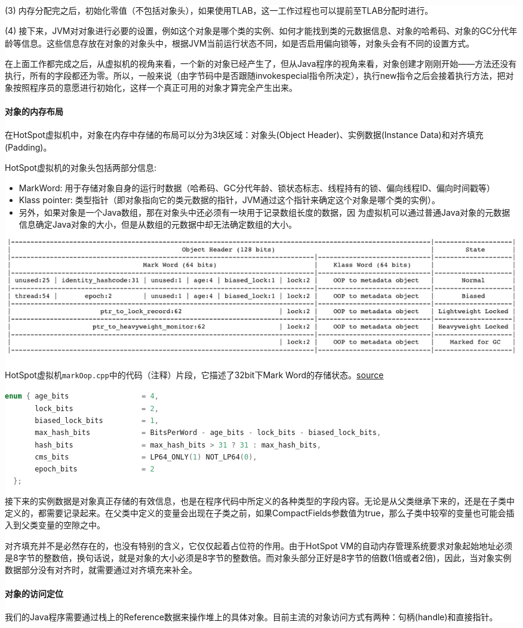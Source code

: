(3) 内存分配完之后，初始化零值（不包括对象头），如果使用TLAB，这一工作过程也可以提前至TLAB分配时进行。

(4) 接下来，JVM对对象进行必要的设置，例如这个对象是哪个类的实例、如何才能找到类的元数据信息、对象的哈希码、对象的GC分代年龄等信息。这些信息存放在对象的对象头中，根据JVM当前运行状态不同，如是否启用偏向锁等，对象头会有不同的设置方式。

在上⾯⼯作都完成之后，从虚拟机的视⾓来看，⼀个新的对象已经产⽣了，但从Java程序的视⾓来看，对象创建才刚刚开始——<init>⽅法还没有执⾏，所有的字段都还为零。所以，⼀般来说（由字节码中是否跟随invokespecial指令所决定），执⾏<C>new</C>指令之后会接着执⾏<init>⽅法，把对象按照程序员的意愿进⾏初始化，这样⼀个真正可⽤的对象才算完全产⽣出来。


#### 对象的内存布局

在HotSpot虚拟机中，对象在内存中存储的布局可以分为3块区域：对象头(Object Header)、实例数据(Instance Data)和对齐填充(Padding)。

HotSpot虚拟机的对象头包括两部分信息:

* MarkWord: 用于存储对象自身的运行时数据（哈希码、GC分代年龄、锁状态标志、线程持有的锁、偏向线程ID、偏向时间戳等）
* Klass pointer: 类型指针（即对象指向它的类元数据的指针，JVM通过这个指针来确定这个对象是哪个类的实例）。
* 另外，如果对象是⼀个Java数组，那在对象头中还必须有⼀块⽤于记录数组长度的数据，因 为虚拟机可以通过普通Java对象的元数据信息确定Java对象的⼤⼩，但是从数组的元数据中却⽆法确定数组的⼤⼩。


![objectHeade](figures/ObjectHeader.png)

HotSpot虚拟机`markOop.cpp`中的代码（注释）⽚段，它描述了32bit下Mark Word的存储状态。[source](http://hg.openjdk.java.net/jdk7/jdk7/hotspot/file/9b0ca45cd756/src/share/vm/oops/markOop.hpp)

```C
enum { age_bits                 = 4,
       lock_bits                = 2,
       biased_lock_bits         = 1,
       max_hash_bits            = BitsPerWord - age_bits - lock_bits - biased_lock_bits,
       hash_bits                = max_hash_bits > 31 ? 31 : max_hash_bits,
       cms_bits                 = LP64_ONLY(1) NOT_LP64(0),
       epoch_bits               = 2
  };
```

接下来的实例数据是对象真正存储的有效信息，也是在程序代码中所定义的各种类型的字段内容。⽆论是从⽗类继承下来的，还是在⼦类中定义的，都需要记录起来。在父类中定义的变量会出现在子类之前，如果CompactFields参数值为true，那么子类中较窄的变量也可能会插入到父类变量的空隙之中。

对齐填充并不是必然存在的，也没有特别的含义，它仅仅起着占位符的作⽤。由于HotSpot VM的⾃动内存管理系统要求对象起始地址必须是8字节的整数倍，换句话说，就是对象的⼤⼩必须是8字节的整数倍。⽽对象头部分正好是8字节的倍数(1倍或者2倍)，因此，当对象实例数据部分没有对齐时，就需要通过对齐填充来补全。

#### 对象的访问定位

我们的Java程序需要通过栈上的<C>Reference</C>数据来操作堆上的具体对象。目前主流的对象访问方式有两种：句柄(handle)和直接指针。
